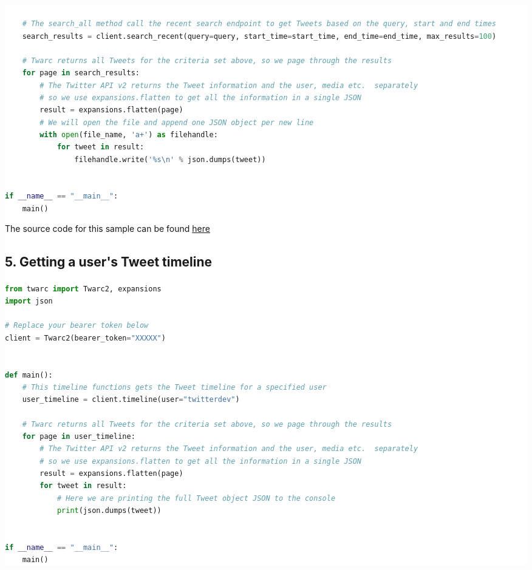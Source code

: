 ```Python

    # The search_all method call the recent search endpoint to get Tweets based on the query, start and end times
    search_results = client.search_recent(query=query, start_time=start_time, end_time=end_time, max_results=100)

    # Twarc returns all Tweets for the criteria set above, so we page through the results
    for page in search_results:
        # The Twitter API v2 returns the Tweet information and the user, media etc.  separately
        # so we use expansions.flatten to get all the information in a single JSON
        result = expansions.flatten(page)
        # We will open the file and append one JSON object per new line
        with open(file_name, 'a+') as filehandle:
            for tweet in result:
                filehandle.write('%s\n' % json.dumps(tweet))


if __name__ == "__main__":
    main()

```

The source code for this sample can be found [here](../labs-code/python/standard-product-track/recent_search_to_txt_file.py)

## 5. Getting a user's Tweet timeline

```Python
from twarc import Twarc2, expansions
import json

# Replace your bearer token below
client = Twarc2(bearer_token="XXXXX")


def main():
    # This timeline functions gets the Tweet timeline for a specified user
    user_timeline = client.timeline(user="twitterdev")

    # Twarc returns all Tweets for the criteria set above, so we page through the results
    for page in user_timeline:
        # The Twitter API v2 returns the Tweet information and the user, media etc.  separately
        # so we use expansions.flatten to get all the information in a single JSON
        result = expansions.flatten(page)
        for tweet in result:
            # Here we are printing the full Tweet object JSON to the console
            print(json.dumps(tweet))


if __name__ == "__main__":
    main()

```

